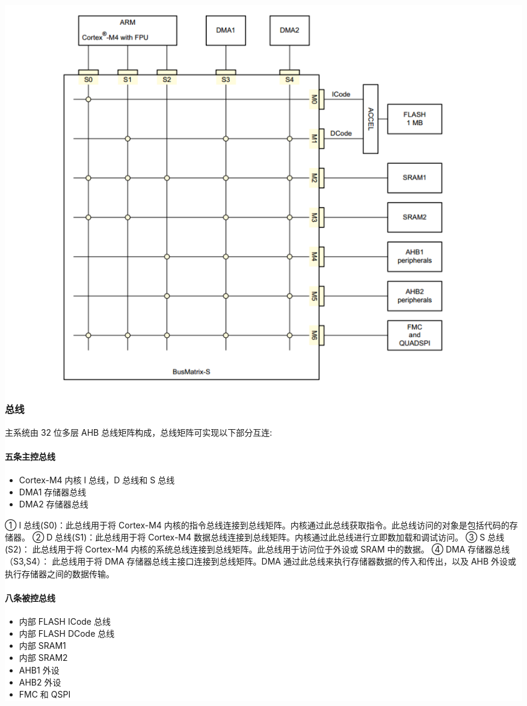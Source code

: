 ![Img](./FILES/00-MDK5入门.md/img-20230221121705.png)

### 总线

主系统由 32 位多层 AHB 总线矩阵构成，总线矩阵可实现以下部分互连:

#### 五条主控总线

- Cortex-M4 内核 I 总线，D 总线和 S 总线
- DMA1 存储器总线
- DMA2 存储器总线

① I 总线(S0)：此总线用于将 Cortex-M4 内核的指令总线连接到总线矩阵。内核通过此总线获取指令。此总线访问的对象是包括代码的存储器。
② D 总线(S1)：此总线用于将 Cortex-M4 数据总线连接到总线矩阵。内核通过此总线进行立即数加载和调试访问。
③ S 总线(S2)： 此总线用于将 Cortex-M4 内核的系统总线连接到总线矩阵。此总线用于访问位于外设或 SRAM 中的数据。
④ DMA 存储器总线（S3,S4）： 此总线用于将 DMA 存储器总线主接口连接到总线矩阵。DMA 通过此总线来执行存储器数据的传入和传出，以及 AHB 外设或执行存储器之间的数据传输。

#### 八条被控总线

- 内部 FLASH ICode 总线
- 内部 FLASH DCode 总线
- 内部 SRAM1
- 内部 SRAM2
- AHB1 外设
- AHB2 外设
- FMC 和 QSPI
